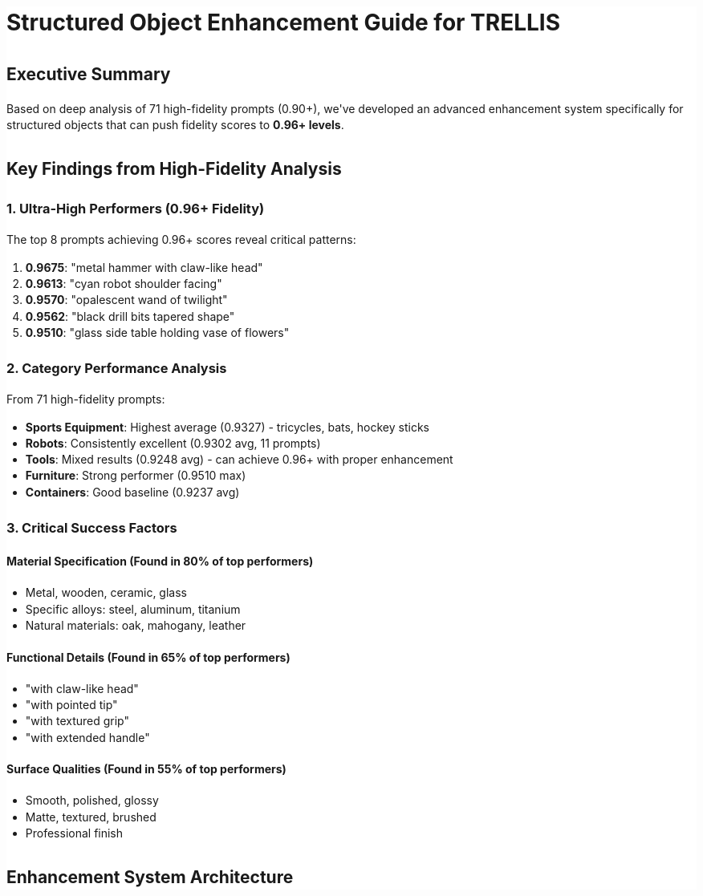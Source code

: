 # Structured Object Enhancement Guide for TRELLIS

## Executive Summary

Based on deep analysis of 71 high-fidelity prompts (0.90+), we've developed an advanced enhancement system specifically for structured objects that can push fidelity scores to **0.96+ levels**.

## Key Findings from High-Fidelity Analysis

### 1. **Ultra-High Performers (0.96+ Fidelity)**

The top 8 prompts achieving 0.96+ scores reveal critical patterns:

1. **0.9675**: "metal hammer with claw-like head"
2. **0.9613**: "cyan robot shoulder facing"
3. **0.9570**: "opalescent wand of twilight"
4. **0.9562**: "black drill bits tapered shape"
5. **0.9510**: "glass side table holding vase of flowers"

### 2. **Category Performance Analysis**

From 71 high-fidelity prompts:
- **Sports Equipment**: Highest average (0.9327) - tricycles, bats, hockey sticks
- **Robots**: Consistently excellent (0.9302 avg, 11 prompts)
- **Tools**: Mixed results (0.9248 avg) - can achieve 0.96+ with proper enhancement
- **Furniture**: Strong performer (0.9510 max)
- **Containers**: Good baseline (0.9237 avg)

### 3. **Critical Success Factors**

#### **Material Specification (Found in 80% of top performers)**
- Metal, wooden, ceramic, glass
- Specific alloys: steel, aluminum, titanium
- Natural materials: oak, mahogany, leather

#### **Functional Details (Found in 65% of top performers)**
- "with claw-like head"
- "with pointed tip"
- "with textured grip"
- "with extended handle"

#### **Surface Qualities (Found in 55% of top performers)**
- Smooth, polished, glossy
- Matte, textured, brushed
- Professional finish

## Enhancement System Architecture
